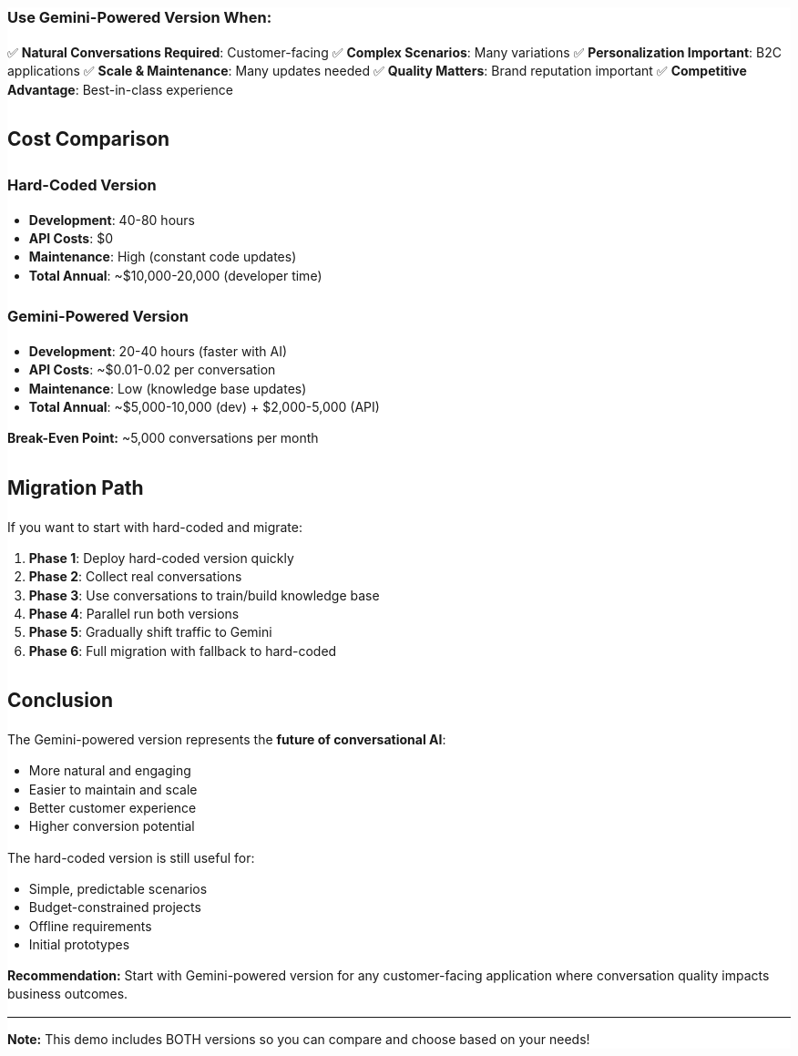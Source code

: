 ### Use Gemini-Powered Version When:
✅ **Natural Conversations Required**: Customer-facing
✅ **Complex Scenarios**: Many variations
✅ **Personalization Important**: B2C applications
✅ **Scale & Maintenance**: Many updates needed
✅ **Quality Matters**: Brand reputation important
✅ **Competitive Advantage**: Best-in-class experience

## Cost Comparison

### Hard-Coded Version
- **Development**: 40-80 hours
- **API Costs**: $0
- **Maintenance**: High (constant code updates)
- **Total Annual**: ~$10,000-20,000 (developer time)

### Gemini-Powered Version
- **Development**: 20-40 hours (faster with AI)
- **API Costs**: ~$0.01-0.02 per conversation
- **Maintenance**: Low (knowledge base updates)
- **Total Annual**: ~$5,000-10,000 (dev) + $2,000-5,000 (API)

**Break-Even Point:** ~5,000 conversations per month

## Migration Path

If you want to start with hard-coded and migrate:

1. **Phase 1**: Deploy hard-coded version quickly
2. **Phase 2**: Collect real conversations
3. **Phase 3**: Use conversations to train/build knowledge base
4. **Phase 4**: Parallel run both versions
5. **Phase 5**: Gradually shift traffic to Gemini
6. **Phase 6**: Full migration with fallback to hard-coded

## Conclusion

The Gemini-powered version represents the **future of conversational AI**:
- More natural and engaging
- Easier to maintain and scale
- Better customer experience
- Higher conversion potential

The hard-coded version is still useful for:
- Simple, predictable scenarios
- Budget-constrained projects
- Offline requirements
- Initial prototypes

**Recommendation:** Start with Gemini-powered version for any customer-facing application where conversation quality impacts business outcomes.

---

**Note:** This demo includes BOTH versions so you can compare and choose based on your needs!
